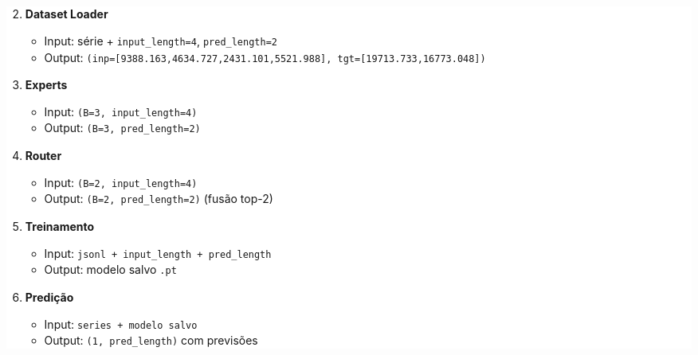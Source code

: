 2. **Dataset Loader**

   * Input: série + `input_length=4`, `pred_length=2`
   * Output: `(inp=[9388.163,4634.727,2431.101,5521.988], tgt=[19713.733,16773.048])`

3. **Experts**

   * Input: `(B=3, input_length=4)`
   * Output: `(B=3, pred_length=2)`

4. **Router**

   * Input: `(B=2, input_length=4)`
   * Output: `(B=2, pred_length=2)` (fusão top-2)

5. **Treinamento**

   * Input: `jsonl + input_length + pred_length`
   * Output: modelo salvo `.pt`

6. **Predição**

   * Input: `series + modelo salvo`
   * Output: `(1, pred_length)` com previsões